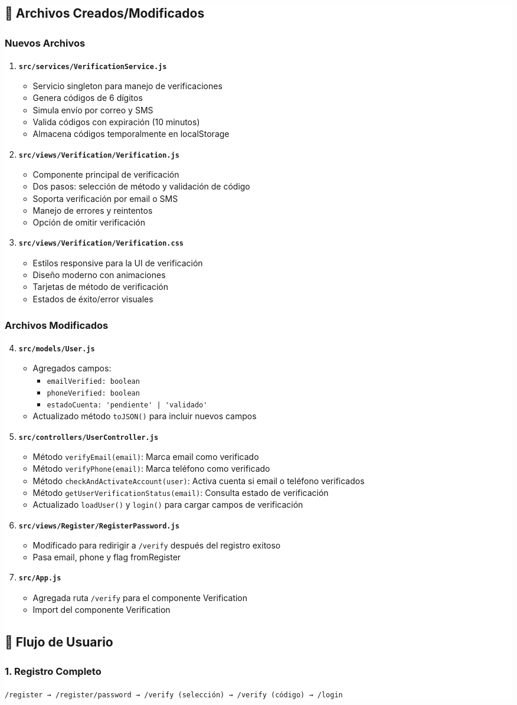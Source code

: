 ## 📁 Archivos Creados/Modificados

### Nuevos Archivos
1. **`src/services/VerificationService.js`**
   - Servicio singleton para manejo de verificaciones
   - Genera códigos de 6 dígitos
   - Simula envío por correo y SMS
   - Valida códigos con expiración (10 minutos)
   - Almacena códigos temporalmente en localStorage

2. **`src/views/Verification/Verification.js`**
   - Componente principal de verificación
   - Dos pasos: selección de método y validación de código
   - Soporta verificación por email o SMS
   - Manejo de errores y reintentos
   - Opción de omitir verificación

3. **`src/views/Verification/Verification.css`**
   - Estilos responsive para la UI de verificación
   - Diseño moderno con animaciones
   - Tarjetas de método de verificación
   - Estados de éxito/error visuales

### Archivos Modificados

4. **`src/models/User.js`**
   - Agregados campos:
     - `emailVerified: boolean`
     - `phoneVerified: boolean`
     - `estadoCuenta: 'pendiente' | 'validado'`
   - Actualizado método `toJSON()` para incluir nuevos campos

5. **`src/controllers/UserController.js`**
   - Método `verifyEmail(email)`: Marca email como verificado
   - Método `verifyPhone(email)`: Marca teléfono como verificado
   - Método `checkAndActivateAccount(user)`: Activa cuenta si email o teléfono verificados
   - Método `getUserVerificationStatus(email)`: Consulta estado de verificación
   - Actualizado `loadUser()` y `login()` para cargar campos de verificación

6. **`src/views/Register/RegisterPassword.js`**
   - Modificado para redirigir a `/verify` después del registro exitoso
   - Pasa email, phone y flag fromRegister

7. **`src/App.js`**
   - Agregada ruta `/verify` para el componente Verification
   - Import del componente Verification

## 🔄 Flujo de Usuario

### 1. Registro Completo
```
/register → /register/password → /verify (selección) → /verify (código) → /login
```
